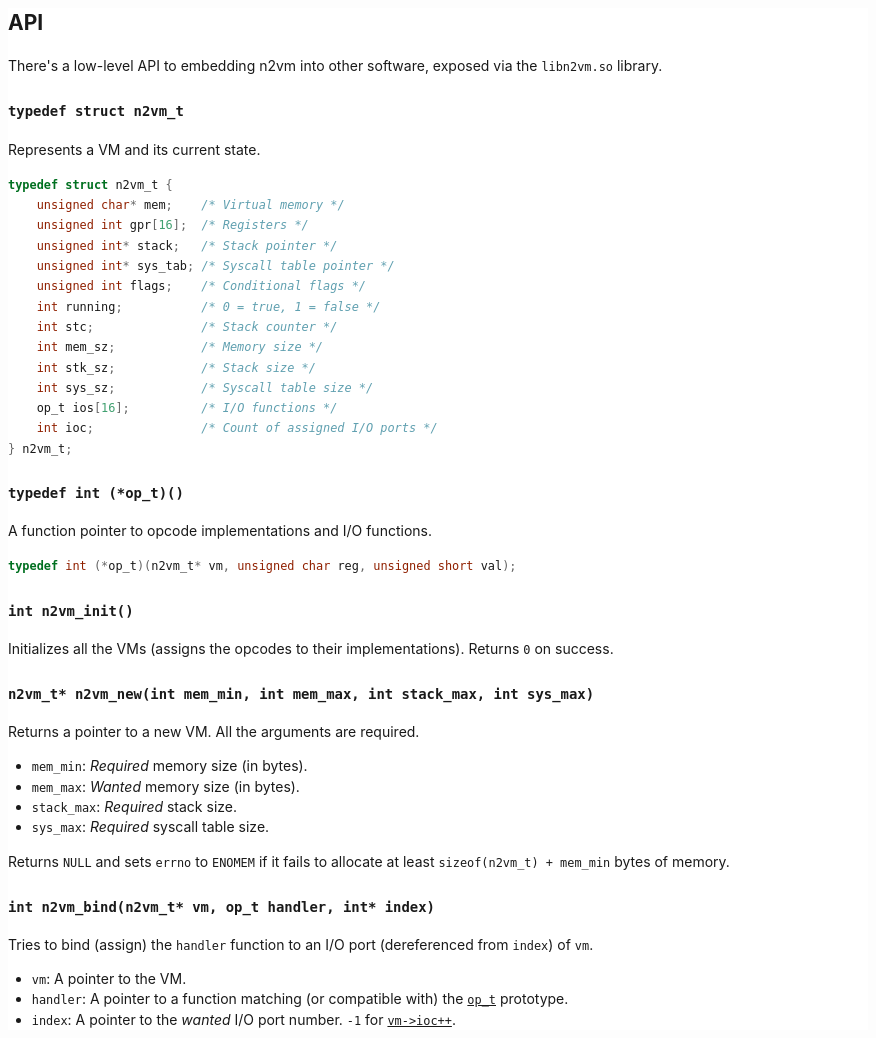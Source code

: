 ## API
There's a low-level API to embedding n2vm into other software, exposed via the `libn2vm.so` library.

### `typedef struct n2vm_t`
Represents a VM and its current state.
```c
typedef struct n2vm_t {
	unsigned char* mem;    /* Virtual memory */
	unsigned int gpr[16];  /* Registers */
	unsigned int* stack;   /* Stack pointer */
	unsigned int* sys_tab; /* Syscall table pointer */
	unsigned int flags;    /* Conditional flags */
	int running;           /* 0 = true, 1 = false */
	int stc;               /* Stack counter */
	int mem_sz;            /* Memory size */
	int stk_sz;            /* Stack size */
	int sys_sz;            /* Syscall table size */
	op_t ios[16];          /* I/O functions */
	int ioc;               /* Count of assigned I/O ports */
} n2vm_t;
```

### `typedef int (*op_t)()`
A function pointer to opcode implementations and I/O functions.
```c
typedef int (*op_t)(n2vm_t* vm, unsigned char reg, unsigned short val);
```

### `int n2vm_init()`
Initializes all the VMs (assigns the opcodes to their implementations). Returns `0` on success.

### `n2vm_t* n2vm_new(int mem_min, int mem_max, int stack_max, int sys_max)`
Returns a pointer to a new VM. All the arguments are required.
 + `mem_min`: _Required_ memory size (in bytes).
 + `mem_max`: _Wanted_ memory size (in bytes).
 + `stack_max`: _Required_ stack size.
 + `sys_max`: _Required_ syscall table size.

Returns `NULL` and sets `errno` to `ENOMEM` if it fails to allocate at least `sizeof(n2vm_t) + mem_min` bytes of memory.

### `int n2vm_bind(n2vm_t* vm, op_t handler, int* index)`
Tries to bind (assign) the `handler` function to an I/O port (dereferenced from `index`) of `vm`.
 + `vm`: A pointer to the VM.
 + `handler`: A pointer to a function matching (or compatible with) the [`op_t`](#typedef-int-op_t) prototype.
 + `index`: A pointer to the _wanted_ I/O port number. `-1` for [`vm->ioc++`](#typedef-struct-n2vm_t).
